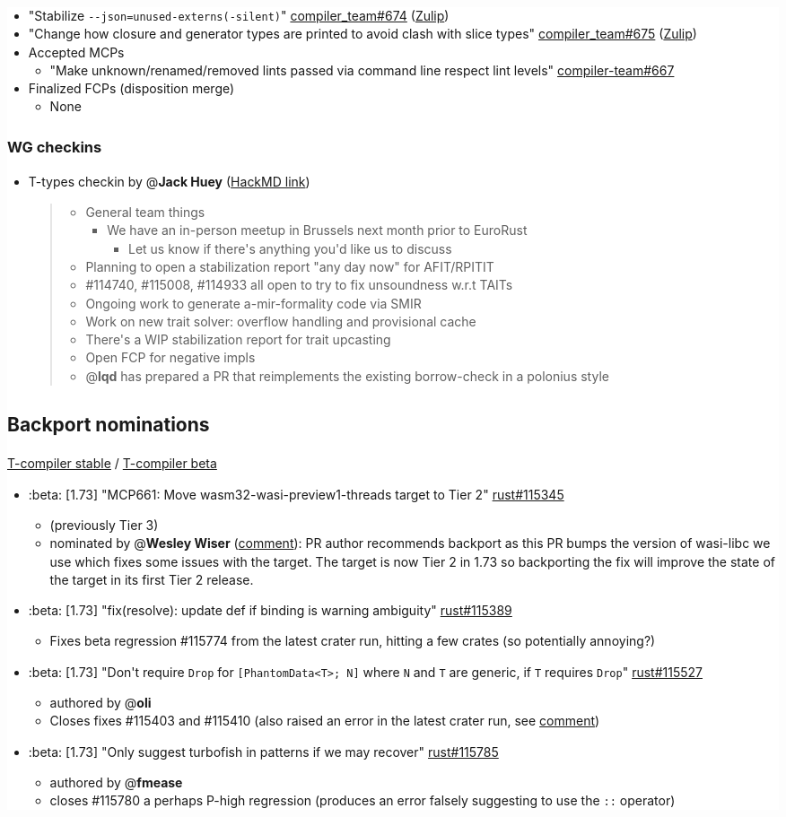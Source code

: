   - "Stabilize `--json=unused-externs(-silent)`" [compiler_team#674](https://github.com/rust-lang/compiler-team/issues/674) ([Zulip](https://rust-lang.zulipchat.com/#narrow/stream/233931-xxx/topic/Promote.20loongarch64-unknown-none.2A.20to.20Tier.E2.80.A6.20compiler-team.23664))
  - "Change how closure and generator types are printed to avoid clash with slice types" [compiler_team#675](https://github.com/rust-lang/compiler-team/issues/675) ([Zulip](https://rust-lang.zulipchat.com/#narrow/stream/233931-xxx/topic/Promote.20loongarch64-unknown-none.2A.20to.20Tier.E2.80.A6.20compiler-team.23664))
- Accepted MCPs
  - "Make unknown/renamed/removed lints passed via command line respect lint levels" [compiler-team#667](https://github.com/rust-lang/compiler-team/issues/667)
- Finalized FCPs (disposition merge)
  - None

### WG checkins

- T-types checkin by  @**Jack Huey** ([HackMD link](https://hackmd.io/1S12RB_hQQ24jzNcdman4w))
  > * General team things
  >     * We have an in-person meetup in Brussels next month prior to EuroRust
  >         * Let us know if there's anything you'd like us to discuss
  > * Planning to open a stabilization report "any day now" for AFIT/RPITIT
  > * #114740, #115008, #114933 all open to try to fix unsoundness w.r.t TAITs
  > * Ongoing work to generate a-mir-formality code via SMIR
  > * Work on new trait solver: overflow handling and provisional cache
  > * There's a WIP stabilization report for trait upcasting
  > * Open FCP for negative impls
  > * @**lqd** has prepared a PR that reimplements the existing borrow-check in a polonius style

## Backport nominations

[T-compiler stable](https://github.com/rust-lang/rust/issues?q=is%3Aall+label%3Abeta-nominated+-label%3Abeta-accepted+label%3AT-compiler) / [T-compiler beta](https://github.com/rust-lang/rust/issues?q=is%3Aall+label%3Astable-nominated+-label%3Astable-accepted+label%3AT-compiler)
- :beta: [1.73] "MCP661: Move wasm32-wasi-preview1-threads target to Tier 2" [rust#115345](https://github.com/rust-lang/rust/pull/115345)
  - (previously Tier 3)
  - nominated by @**Wesley Wiser** ([comment](https://github.com/rust-lang/rust/pull/115345#issuecomment-1716258534)): PR author recommends backport as this PR bumps the version of wasi-libc we use which fixes some issues with the target. The target is now Tier 2 in 1.73 so backporting the fix will improve the state of the target in its first Tier 2 release.

- :beta: [1.73] "fix(resolve): update def if binding is warning ambiguity" [rust#115389](https://github.com/rust-lang/rust/pull/115389)
  - Fixes beta regression #115774 from the latest crater run, hitting a few crates (so potentially annoying?)

- :beta: [1.73] "Don't require `Drop` for `[PhantomData<T>; N]` where `N` and `T` are generic, if `T` requires `Drop`" [rust#115527](https://github.com/rust-lang/rust/pull/115527)
  - authored by @**oli**
  - Closes fixes #115403 and #115410 (also raised an error in the latest crater run, see [comment](https://github.com/rust-lang/rust/pull/115527#issuecomment-1715747550))

- :beta: [1.73] "Only suggest turbofish in patterns if we may recover" [rust#115785](https://github.com/rust-lang/rust/pull/115785)
  - authored by @**fmease**
  - closes #115780 a perhaps P-high regression (produces an error falsely suggesting to use the `::` operator)

